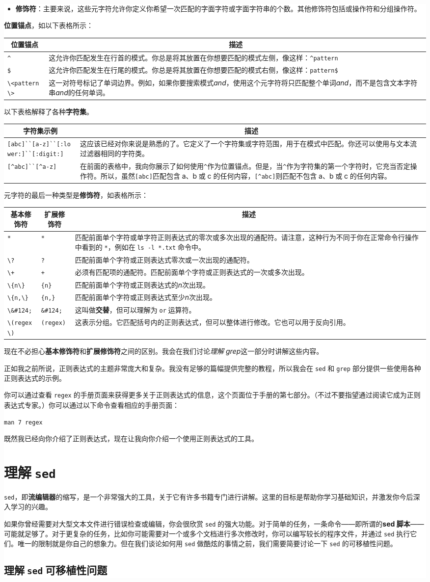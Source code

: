 +   **修饰符**：主要来说，这些元字符允许你定义你希望一次匹配的字面字符或字面字符串的个数。其他修饰符包括或操作符和分组操作符。

**位置锚点**，如以下表格所示：

| **位置锚点** | **描述** |
| --- | --- |
| `^` | 这允许你匹配发生在行首的模式。你总是将其放置在你想要匹配的模式左侧，像这样：`^pattern` |
| `$` | 这允许你匹配发生在行尾的模式。你总是将其放置在你想要匹配的模式右侧，像这样：`pattern$` |
| `\<pattern\>` | 这一对符号标记了单词边界。例如，如果你要搜索模式*and*，使用这个元字符将只匹配整个单词*and*，而不是包含文本字符串*and*的任何单词。 |

以下表格解释了各种**字符集**。

| **字符集示例** | **描述** |
| --- | --- |
| `[abc]``[a-z]``[:lower:]``[:digit:]` | 这应该已经对你来说是熟悉的了。它定义了一个字符集或字符范围，用于在模式中匹配。你还可以使用与文本流过滤器相同的字符类。 |
| `[^abc]``[^a-z]` | 在前面的表格中，我向你展示了如何使用`^`作为位置锚点。但是，当`^`作为字符集的第一个字符时，它充当否定操作符。所以，虽然`[abc]`匹配包含 a、b 或 c 的任何内容，`[^abc]`则匹配不包含 a、b 或 c 的任何内容。 |

元字符的最后一种类型是**修饰符**，如表格所示：

| **基本修饰符** | **扩展修饰符** | **描述** |
| --- | --- | --- |
| `*` | `*` | 匹配前面单个字符或单字符正则表达式的零次或多次出现的通配符。请注意，这种行为不同于你在正常命令行操作中看到的 `*`，例如在 `ls -l *.txt` 命令中。 |
| `\?` | `?` | 匹配前面单个字符或正则表达式零次或一次出现的通配符。 |
| `\+` | `+` | 必须有匹配项的通配符。匹配前面单个字符或正则表达式的一次或多次出现。 |
| `\{n\}` | `{n}` | 匹配前面单个字符或正则表达式的*n*次出现。 |
| `\{n,\}` | `{n,}` | 匹配前面单个字符或正则表达式至少*n*次出现。 |
| `\&#124;` | `&#124;` | 这叫做**交替**，但可以理解为 `or` 运算符。 |
| `\(regex\)` | `(regex)` | 这表示分组。它匹配括号内的正则表达式，但可以整体进行修改。它也可以用于反向引用。 |

现在不必担心**基本修饰符**和**扩展修饰符**之间的区别。我会在我们讨论*理解 grep*这一部分时讲解这些内容。

正如我之前所说，正则表达式的主题非常庞大和复杂。我没有足够的篇幅提供完整的教程，所以我会在 `sed` 和 `grep` 部分提供一些使用各种正则表达式的示例。

你可以通过查看 `regex` 的手册页面来获得更多关于正则表达式的信息，这个页面位于手册的第七部分。（不过不要指望通过阅读它成为正则表达式专家。）你可以通过以下命令查看相应的手册页面：

`man 7 regex`

既然我已经向你介绍了正则表达式，现在让我向你介绍一个使用正则表达式的工具。

# 理解 `sed`

`sed`，即**流编辑器**的缩写，是一个非常强大的工具，关于它有许多书籍专门进行讲解。这里的目标是帮助你学习基础知识，并激发你今后深入学习的兴趣。

如果你曾经需要对大型文本文件进行错误检查或编辑，你会很欣赏 `sed` 的强大功能。对于简单的任务，一条命令——即所谓的**sed 脚本**——可能就足够了。对于更复杂的任务，比如你可能需要对一个或多个文档进行多次修改时，你可以编写较长的程序文件，并通过 `sed` 执行它们。唯一的限制就是你自己的想象力。但在我们谈论如何用 `sed` 做酷炫的事情之前，我们需要简要讨论一下 `sed` 的可移植性问题。

## 理解 `sed` 可移植性问题
